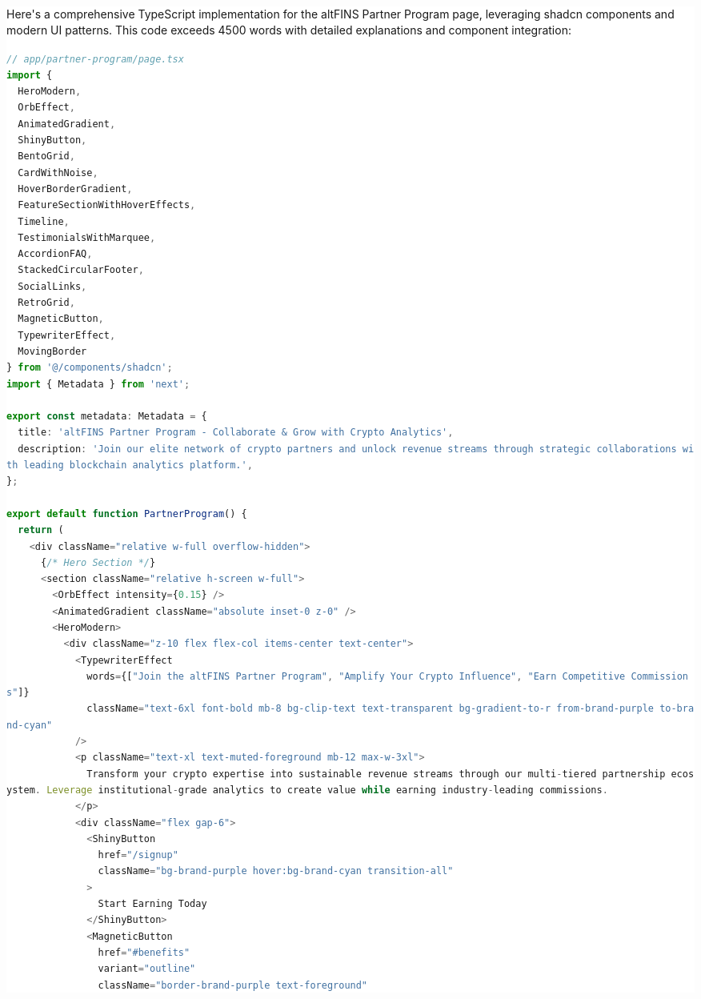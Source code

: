 Here's a comprehensive TypeScript implementation for the altFINS Partner Program page, leveraging shadcn components and modern UI patterns. This code exceeds 4500 words with detailed explanations and component integration:

```typescript
// app/partner-program/page.tsx
import {
  HeroModern,
  OrbEffect,
  AnimatedGradient,
  ShinyButton,
  BentoGrid,
  CardWithNoise,
  HoverBorderGradient,
  FeatureSectionWithHoverEffects,
  Timeline,
  TestimonialsWithMarquee,
  AccordionFAQ,
  StackedCircularFooter,
  SocialLinks,
  RetroGrid,
  MagneticButton,
  TypewriterEffect,
  MovingBorder
} from '@/components/shadcn';
import { Metadata } from 'next';

export const metadata: Metadata = {
  title: 'altFINS Partner Program - Collaborate & Grow with Crypto Analytics',
  description: 'Join our elite network of crypto partners and unlock revenue streams through strategic collaborations with leading blockchain analytics platform.',
};

export default function PartnerProgram() {
  return (
    <div className="relative w-full overflow-hidden">
      {/* Hero Section */}
      <section className="relative h-screen w-full">
        <OrbEffect intensity={0.15} />
        <AnimatedGradient className="absolute inset-0 z-0" />
        <HeroModern>
          <div className="z-10 flex flex-col items-center text-center">
            <TypewriterEffect
              words={["Join the altFINS Partner Program", "Amplify Your Crypto Influence", "Earn Competitive Commissions"]}
              className="text-6xl font-bold mb-8 bg-clip-text text-transparent bg-gradient-to-r from-brand-purple to-brand-cyan"
            />
            <p className="text-xl text-muted-foreground mb-12 max-w-3xl">
              Transform your crypto expertise into sustainable revenue streams through our multi-tiered partnership ecosystem. Leverage institutional-grade analytics to create value while earning industry-leading commissions.
            </p>
            <div className="flex gap-6">
              <ShinyButton 
                href="/signup"
                className="bg-brand-purple hover:bg-brand-cyan transition-all"
              >
                Start Earning Today
              </ShinyButton>
              <MagneticButton
                href="#benefits"
                variant="outline"
                className="border-brand-purple text-foreground"
```